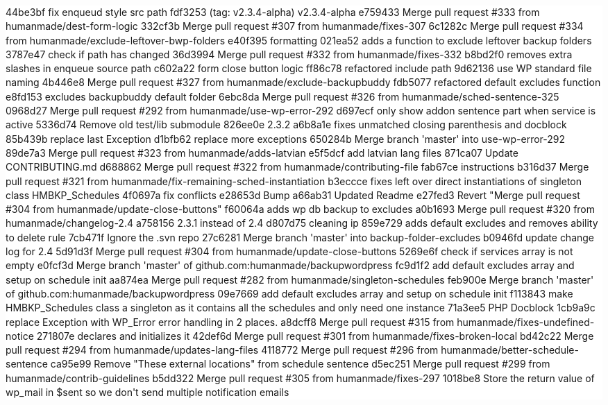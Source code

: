 44be3bf fix enqueud style src path
fdf3253 (tag: v2.3.4-alpha) v2.3.4-alpha
e759433 Merge pull request #333 from humanmade/dest-form-logic
332cf3b Merge pull request #307 from humanmade/fixes-307
6c1282c Merge pull request #334 from humanmade/exclude-leftover-bwp-folders
e40f395 formatting
021ea52 adds a function to exclude leftover backup folders
3787e47 check if path has changed
36d3994 Merge pull request #332 from humanmade/fixes-332
b8bd2f0 removes extra slashes in enqueue source path
c602a22 form close button logic
ff86c78 refactored include path
9d62136 use WP standard file naming
4b446e8 Merge pull request #327 from humanmade/exclude-backupbuddy
fdb5077 refactored default excludes function
e8fd153 excludes backupbuddy default folder
6ebc8da Merge pull request #326 from humanmade/sched-sentence-325
0968d27 Merge pull request #292 from humanmade/use-wp-error-292
d697ecf only show addon sentence part when service is active
5336d74 Remove old test/lib submodule
826ee0e 2.3.2
a6b8a1e fixes unmatched closing parenthesis and docblock
85b439b replace last Exception
d1bfb62 replace more exceptions
650284b Merge branch 'master' into use-wp-error-292
89de7a3 Merge pull request #323 from humanmade/adds-latvian
e5f5dcf add latvian lang files
871ca07 Update CONTRIBUTING.md
d688862 Merge pull request #322 from humanmade/contributing-file
fab67ce instructions
b316d37 Merge pull request #321 from humanmade/fix-remaining-sched-instantiation
b3eccce fixes left over direct instantiations of singleton class HMBKP_Schedules
4f0697a fix conflicts
e28653d Bump
a66ab31 Updated Readme
e27fed3 Revert "Merge pull request #304 from humanmade/update-close-buttons"
f60064a adds wp db backup to excludes
a0b1693 Merge pull request #320 from humanmade/changelog-2.4
a758156 2.3.1 instead of 2.4
d807d75 cleaning ip
859e729 adds default excludes and removes ability to delete rule
7cb471f Ignore the .svn repo
27c6281 Merge branch 'master' into backup-folder-excludes
b0946fd update change log for 2.4
5d91d3f Merge pull request #304 from humanmade/update-close-buttons
5269e6f check if services array is not empty
e0fcf3d Merge branch 'master' of github.com:humanmade/backupwordpress
fc9d1f2 add default excludes array and setup on schedule init
aa874ea Merge pull request #282 from humanmade/singleton-schedules
feb900e Merge branch 'master' of github.com:humanmade/backupwordpress
09e7669 add default excludes array and setup on schedule init
f113843 make HMBKP_Schedules class a singleton as it contains all the schedules and only need one instance
71a3ee5 PHP Docblock
1cb9a9c replace Exception with WP_Error error handling in 2 places.
a8dcff8 Merge pull request #315 from humanmade/fixes-undefined-notice
271807e declares  and initializes it
42def6d Merge pull request #301 from humanmade/fixes-broken-local
bd42c22 Merge pull request #294 from humanmade/updates-lang-files
4118772 Merge pull request #296 from humanmade/better-schedule-sentence
ca95e99 Remove "These external locations" from schedule sentence
d5ec251 Merge pull request #299 from humanmade/contrib-guidelines
b5dd322 Merge pull request #305 from humanmade/fixes-297
1018be8 Store the return value of wp_mail in $sent so we don't send multiple notification emails